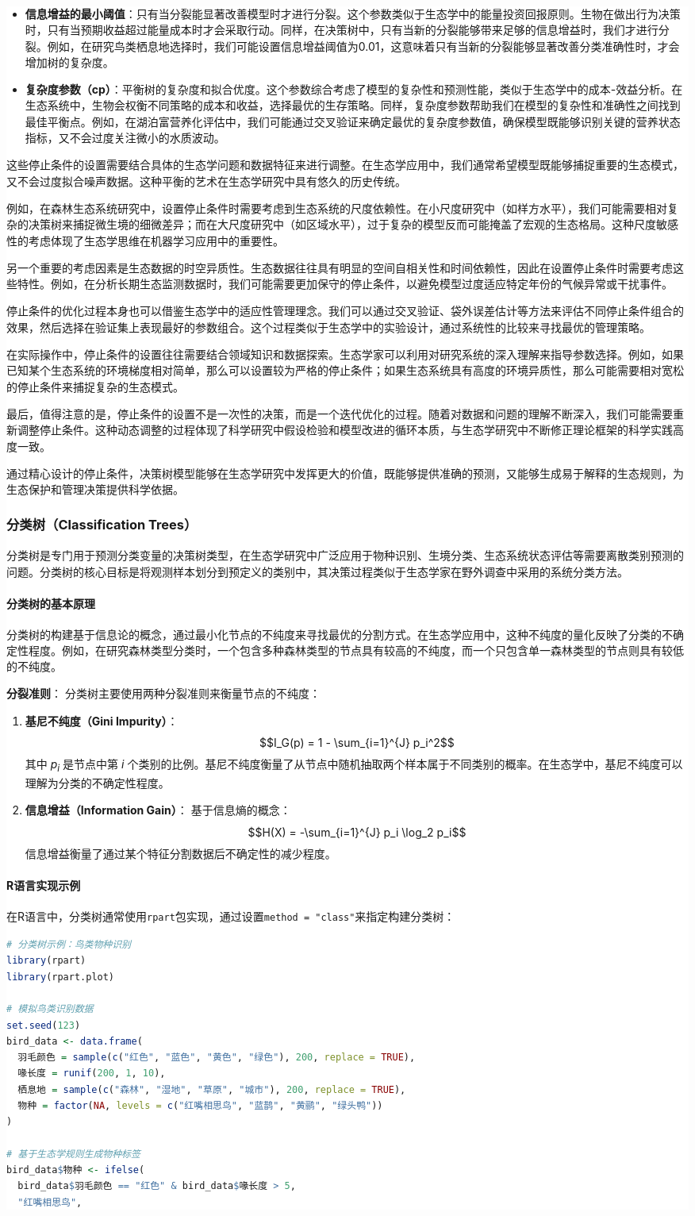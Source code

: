 - **信息增益的最小阈值**：只有当分裂能显著改善模型时才进行分裂。这个参数类似于生态学中的能量投资回报原则。生物在做出行为决策时，只有当预期收益超过能量成本时才会采取行动。同样，在决策树中，只有当新的分裂能够带来足够的信息增益时，我们才进行分裂。例如，在研究鸟类栖息地选择时，我们可能设置信息增益阈值为0.01，这意味着只有当新的分裂能够显著改善分类准确性时，才会增加树的复杂度。

- **复杂度参数（cp）**：平衡树的复杂度和拟合优度。这个参数综合考虑了模型的复杂性和预测性能，类似于生态学中的成本-效益分析。在生态系统中，生物会权衡不同策略的成本和收益，选择最优的生存策略。同样，复杂度参数帮助我们在模型的复杂性和准确性之间找到最佳平衡点。例如，在湖泊富营养化评估中，我们可能通过交叉验证来确定最优的复杂度参数值，确保模型既能够识别关键的营养状态指标，又不会过度关注微小的水质波动。

这些停止条件的设置需要结合具体的生态学问题和数据特征来进行调整。在生态学应用中，我们通常希望模型既能够捕捉重要的生态模式，又不会过度拟合噪声数据。这种平衡的艺术在生态学研究中具有悠久的历史传统。

例如，在森林生态系统研究中，设置停止条件时需要考虑到生态系统的尺度依赖性。在小尺度研究中（如样方水平），我们可能需要相对复杂的决策树来捕捉微生境的细微差异；而在大尺度研究中（如区域水平），过于复杂的模型反而可能掩盖了宏观的生态格局。这种尺度敏感性的考虑体现了生态学思维在机器学习应用中的重要性。

另一个重要的考虑因素是生态数据的时空异质性。生态数据往往具有明显的空间自相关性和时间依赖性，因此在设置停止条件时需要考虑这些特性。例如，在分析长期生态监测数据时，我们可能需要更加保守的停止条件，以避免模型过度适应特定年份的气候异常或干扰事件。

停止条件的优化过程本身也可以借鉴生态学中的适应性管理理念。我们可以通过交叉验证、袋外误差估计等方法来评估不同停止条件组合的效果，然后选择在验证集上表现最好的参数组合。这个过程类似于生态学中的实验设计，通过系统性的比较来寻找最优的管理策略。

在实际操作中，停止条件的设置往往需要结合领域知识和数据探索。生态学家可以利用对研究系统的深入理解来指导参数选择。例如，如果已知某个生态系统的环境梯度相对简单，那么可以设置较为严格的停止条件；如果生态系统具有高度的环境异质性，那么可能需要相对宽松的停止条件来捕捉复杂的生态模式。

最后，值得注意的是，停止条件的设置不是一次性的决策，而是一个迭代优化的过程。随着对数据和问题的理解不断深入，我们可能需要重新调整停止条件。这种动态调整的过程体现了科学研究中假设检验和模型改进的循环本质，与生态学研究中不断修正理论框架的科学实践高度一致。

通过精心设计的停止条件，决策树模型能够在生态学研究中发挥更大的价值，既能够提供准确的预测，又能够生成易于解释的生态规则，为生态保护和管理决策提供科学依据。

### 分类树（Classification Trees）

分类树是专门用于预测分类变量的决策树类型，在生态学研究中广泛应用于物种识别、生境分类、生态系统状态评估等需要离散类别预测的问题。分类树的核心目标是将观测样本划分到预定义的类别中，其决策过程类似于生态学家在野外调查中采用的系统分类方法。

#### 分类树的基本原理

分类树的构建基于信息论的概念，通过最小化节点的不纯度来寻找最优的分割方式。在生态学应用中，这种不纯度的量化反映了分类的不确定性程度。例如，在研究森林类型分类时，一个包含多种森林类型的节点具有较高的不纯度，而一个只包含单一森林类型的节点则具有较低的不纯度。

**分裂准则**：
分类树主要使用两种分裂准则来衡量节点的不纯度：

1. **基尼不纯度（Gini Impurity）**：
   $$I_G(p) = 1 - \sum_{i=1}^{J} p_i^2$$
   其中 $p_i$ 是节点中第 $i$ 个类别的比例。基尼不纯度衡量了从节点中随机抽取两个样本属于不同类别的概率。在生态学中，基尼不纯度可以理解为分类的不确定性程度。

2. **信息增益（Information Gain）**：
   基于信息熵的概念：
   $$H(X) = -\sum_{i=1}^{J} p_i \log_2 p_i$$
   信息增益衡量了通过某个特征分割数据后不确定性的减少程度。

#### R语言实现示例

在R语言中，分类树通常使用`rpart`包实现，通过设置`method = "class"`来指定构建分类树：


``` r
# 分类树示例：鸟类物种识别
library(rpart)
library(rpart.plot)

# 模拟鸟类识别数据
set.seed(123)
bird_data <- data.frame(
  羽毛颜色 = sample(c("红色", "蓝色", "黄色", "绿色"), 200, replace = TRUE),
  喙长度 = runif(200, 1, 10),
  栖息地 = sample(c("森林", "湿地", "草原", "城市"), 200, replace = TRUE),
  物种 = factor(NA, levels = c("红嘴相思鸟", "蓝鹊", "黄鹂", "绿头鸭"))
)

# 基于生态学规则生成物种标签
bird_data$物种 <- ifelse(
  bird_data$羽毛颜色 == "红色" & bird_data$喙长度 > 5,
  "红嘴相思鸟",
```